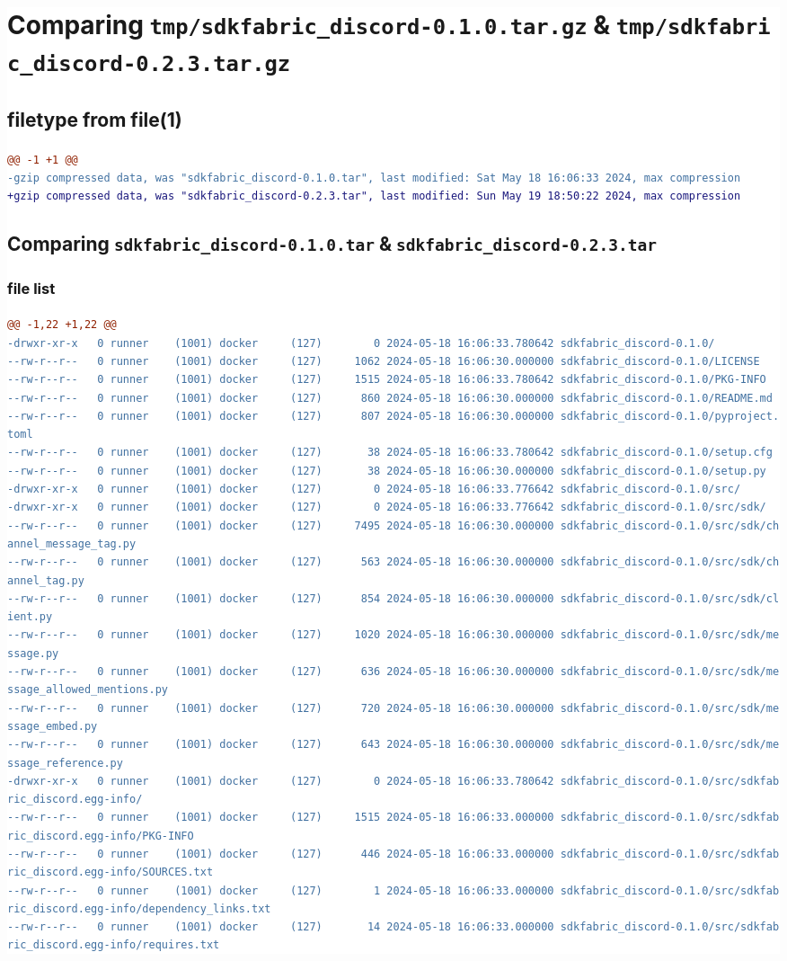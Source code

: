 # Comparing `tmp/sdkfabric_discord-0.1.0.tar.gz` & `tmp/sdkfabric_discord-0.2.3.tar.gz`

## filetype from file(1)

```diff
@@ -1 +1 @@
-gzip compressed data, was "sdkfabric_discord-0.1.0.tar", last modified: Sat May 18 16:06:33 2024, max compression
+gzip compressed data, was "sdkfabric_discord-0.2.3.tar", last modified: Sun May 19 18:50:22 2024, max compression
```

## Comparing `sdkfabric_discord-0.1.0.tar` & `sdkfabric_discord-0.2.3.tar`

### file list

```diff
@@ -1,22 +1,22 @@
-drwxr-xr-x   0 runner    (1001) docker     (127)        0 2024-05-18 16:06:33.780642 sdkfabric_discord-0.1.0/
--rw-r--r--   0 runner    (1001) docker     (127)     1062 2024-05-18 16:06:30.000000 sdkfabric_discord-0.1.0/LICENSE
--rw-r--r--   0 runner    (1001) docker     (127)     1515 2024-05-18 16:06:33.780642 sdkfabric_discord-0.1.0/PKG-INFO
--rw-r--r--   0 runner    (1001) docker     (127)      860 2024-05-18 16:06:30.000000 sdkfabric_discord-0.1.0/README.md
--rw-r--r--   0 runner    (1001) docker     (127)      807 2024-05-18 16:06:30.000000 sdkfabric_discord-0.1.0/pyproject.toml
--rw-r--r--   0 runner    (1001) docker     (127)       38 2024-05-18 16:06:33.780642 sdkfabric_discord-0.1.0/setup.cfg
--rw-r--r--   0 runner    (1001) docker     (127)       38 2024-05-18 16:06:30.000000 sdkfabric_discord-0.1.0/setup.py
-drwxr-xr-x   0 runner    (1001) docker     (127)        0 2024-05-18 16:06:33.776642 sdkfabric_discord-0.1.0/src/
-drwxr-xr-x   0 runner    (1001) docker     (127)        0 2024-05-18 16:06:33.776642 sdkfabric_discord-0.1.0/src/sdk/
--rw-r--r--   0 runner    (1001) docker     (127)     7495 2024-05-18 16:06:30.000000 sdkfabric_discord-0.1.0/src/sdk/channel_message_tag.py
--rw-r--r--   0 runner    (1001) docker     (127)      563 2024-05-18 16:06:30.000000 sdkfabric_discord-0.1.0/src/sdk/channel_tag.py
--rw-r--r--   0 runner    (1001) docker     (127)      854 2024-05-18 16:06:30.000000 sdkfabric_discord-0.1.0/src/sdk/client.py
--rw-r--r--   0 runner    (1001) docker     (127)     1020 2024-05-18 16:06:30.000000 sdkfabric_discord-0.1.0/src/sdk/message.py
--rw-r--r--   0 runner    (1001) docker     (127)      636 2024-05-18 16:06:30.000000 sdkfabric_discord-0.1.0/src/sdk/message_allowed_mentions.py
--rw-r--r--   0 runner    (1001) docker     (127)      720 2024-05-18 16:06:30.000000 sdkfabric_discord-0.1.0/src/sdk/message_embed.py
--rw-r--r--   0 runner    (1001) docker     (127)      643 2024-05-18 16:06:30.000000 sdkfabric_discord-0.1.0/src/sdk/message_reference.py
-drwxr-xr-x   0 runner    (1001) docker     (127)        0 2024-05-18 16:06:33.780642 sdkfabric_discord-0.1.0/src/sdkfabric_discord.egg-info/
--rw-r--r--   0 runner    (1001) docker     (127)     1515 2024-05-18 16:06:33.000000 sdkfabric_discord-0.1.0/src/sdkfabric_discord.egg-info/PKG-INFO
--rw-r--r--   0 runner    (1001) docker     (127)      446 2024-05-18 16:06:33.000000 sdkfabric_discord-0.1.0/src/sdkfabric_discord.egg-info/SOURCES.txt
--rw-r--r--   0 runner    (1001) docker     (127)        1 2024-05-18 16:06:33.000000 sdkfabric_discord-0.1.0/src/sdkfabric_discord.egg-info/dependency_links.txt
--rw-r--r--   0 runner    (1001) docker     (127)       14 2024-05-18 16:06:33.000000 sdkfabric_discord-0.1.0/src/sdkfabric_discord.egg-info/requires.txt
```